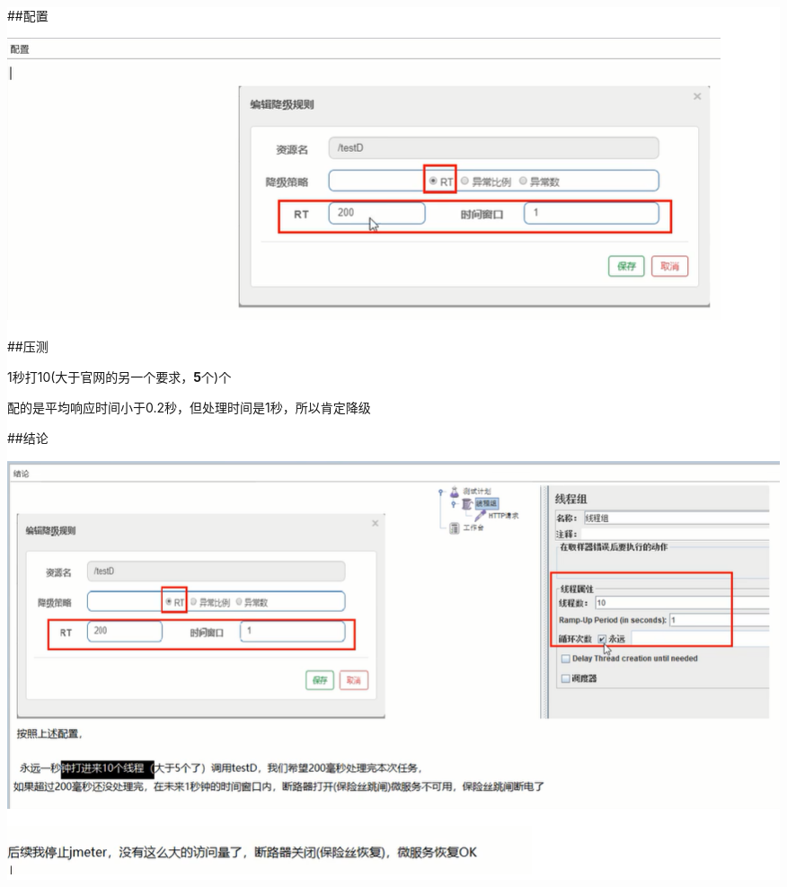 ##配置

![image-20210818112009114](17.assets/image-20210818112009114-1629256809997.png)

##压测

1秒打10(大于官网的另一个要求，**5**个)个

配的是平均响应时间小于0.2秒，但处理时间是1秒，所以肯定降级

##结论

![image-20210818112307068](17.assets/image-20210818112307068-1629256988194.png)

![image-20210818112524442](17.assets/image-20210818112524442-1629257125326.png)
